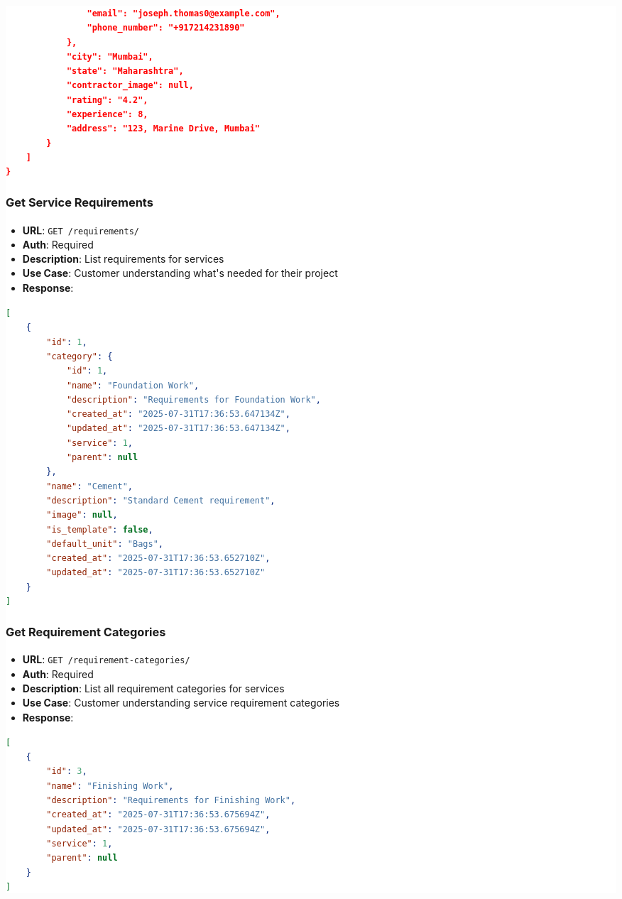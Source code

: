 ```json
                "email": "joseph.thomas0@example.com",
                "phone_number": "+917214231890"
            },
            "city": "Mumbai",
            "state": "Maharashtra",
            "contractor_image": null,
            "rating": "4.2",
            "experience": 8,
            "address": "123, Marine Drive, Mumbai"
        }
    ]
}
```

### Get Service Requirements
- **URL**: `GET /requirements/`
- **Auth**: Required
- **Description**: List requirements for services
- **Use Case**: Customer understanding what's needed for their project
- **Response**:
```json
[
    {
        "id": 1,
        "category": {
            "id": 1,
            "name": "Foundation Work",
            "description": "Requirements for Foundation Work",
            "created_at": "2025-07-31T17:36:53.647134Z",
            "updated_at": "2025-07-31T17:36:53.647134Z",
            "service": 1,
            "parent": null
        },
        "name": "Cement",
        "description": "Standard Cement requirement",
        "image": null,
        "is_template": false,
        "default_unit": "Bags",
        "created_at": "2025-07-31T17:36:53.652710Z",
        "updated_at": "2025-07-31T17:36:53.652710Z"
    }
]
```

### Get Requirement Categories
- **URL**: `GET /requirement-categories/`
- **Auth**: Required
- **Description**: List all requirement categories for services
- **Use Case**: Customer understanding service requirement categories
- **Response**:
```json
[
    {
        "id": 3,
        "name": "Finishing Work",
        "description": "Requirements for Finishing Work",
        "created_at": "2025-07-31T17:36:53.675694Z",
        "updated_at": "2025-07-31T17:36:53.675694Z",
        "service": 1,
        "parent": null
    }
]
```
